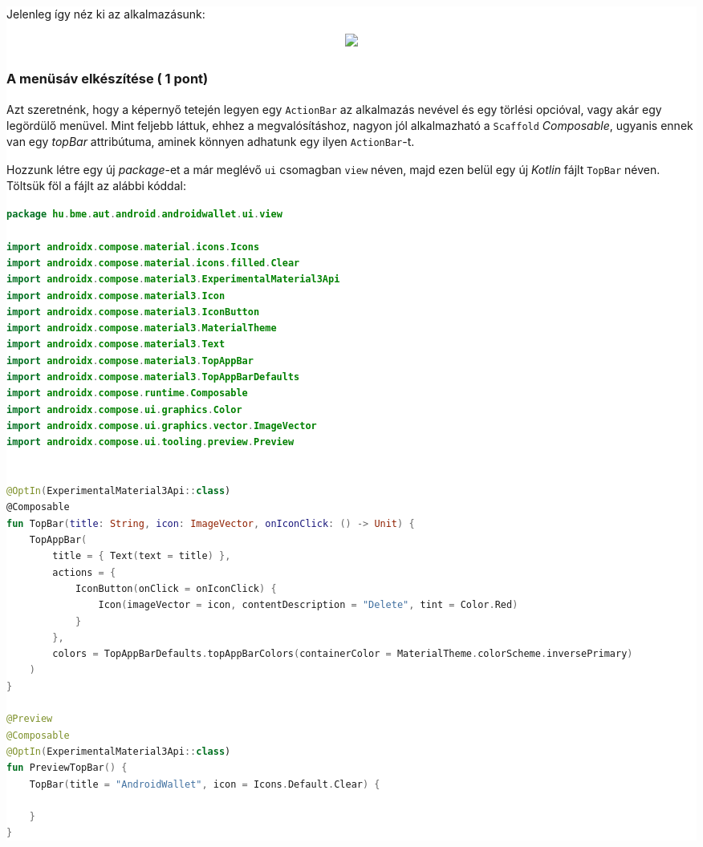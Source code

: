 Jelenleg így néz ki az alkalmazásunk:

<p align="center">
<img src="./assets/MainScreen_scaffold.png" width="320">
</p>


### A menüsáv elkészítése ( 1 pont)

Azt szeretnénk, hogy a képernyő tetején legyen egy `ActionBar` az alkalmazás nevével és egy törlési opcióval, vagy akár egy legördülő menüvel. Mint feljebb láttuk, ehhez a megvalósításhoz, nagyon jól alkalmazható a `Scaffold` *Composable*, ugyanis ennek van egy *topBar* attribútuma, aminek könnyen adhatunk egy ilyen `ActionBar`-t. 

Hozzunk létre egy új *package*-et a már meglévő `ui` csomagban `view` néven, majd ezen belül egy új *Kotlin* fájlt `TopBar` néven. Töltsük föl a fájlt az alábbi kóddal:

```kotlin
package hu.bme.aut.android.androidwallet.ui.view

import androidx.compose.material.icons.Icons
import androidx.compose.material.icons.filled.Clear
import androidx.compose.material3.ExperimentalMaterial3Api
import androidx.compose.material3.Icon
import androidx.compose.material3.IconButton
import androidx.compose.material3.MaterialTheme
import androidx.compose.material3.Text
import androidx.compose.material3.TopAppBar
import androidx.compose.material3.TopAppBarDefaults
import androidx.compose.runtime.Composable
import androidx.compose.ui.graphics.Color
import androidx.compose.ui.graphics.vector.ImageVector
import androidx.compose.ui.tooling.preview.Preview


@OptIn(ExperimentalMaterial3Api::class)
@Composable
fun TopBar(title: String, icon: ImageVector, onIconClick: () -> Unit) {
    TopAppBar(
        title = { Text(text = title) },
        actions = {
            IconButton(onClick = onIconClick) {
                Icon(imageVector = icon, contentDescription = "Delete", tint = Color.Red)
            }
        },
        colors = TopAppBarDefaults.topAppBarColors(containerColor = MaterialTheme.colorScheme.inversePrimary)
    )
}

@Preview
@Composable
@OptIn(ExperimentalMaterial3Api::class)
fun PreviewTopBar() {
    TopBar(title = "AndroidWallet", icon = Icons.Default.Clear) {

    }
}
```
